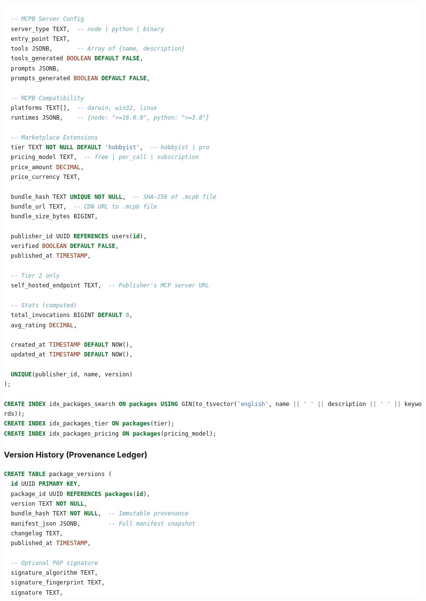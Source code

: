 ```sql

  -- MCPB Server Config
  server_type TEXT,  -- node | python | binary
  entry_point TEXT,
  tools JSONB,       -- Array of {name, description}
  tools_generated BOOLEAN DEFAULT FALSE,
  prompts JSONB,
  prompts_generated BOOLEAN DEFAULT FALSE,

  -- MCPB Compatibility
  platforms TEXT[],  -- darwin, win32, linux
  runtimes JSONB,    -- {node: ">=16.0.0", python: ">=3.8"}

  -- Marketplace Extensions
  tier TEXT NOT NULL DEFAULT 'hobbyist',  -- hobbyist | pro
  pricing_model TEXT,  -- free | per_call | subscription
  price_amount DECIMAL,
  price_currency TEXT,

  bundle_hash TEXT UNIQUE NOT NULL,  -- SHA-256 of .mcpb file
  bundle_url TEXT,  -- CDN URL to .mcpb file
  bundle_size_bytes BIGINT,

  publisher_id UUID REFERENCES users(id),
  verified BOOLEAN DEFAULT FALSE,
  published_at TIMESTAMP,

  -- Tier 2 only
  self_hosted_endpoint TEXT,  -- Publisher's MCP server URL

  -- Stats (computed)
  total_invocations BIGINT DEFAULT 0,
  avg_rating DECIMAL,

  created_at TIMESTAMP DEFAULT NOW(),
  updated_at TIMESTAMP DEFAULT NOW(),

  UNIQUE(publisher_id, name, version)
);

CREATE INDEX idx_packages_search ON packages USING GIN(to_tsvector('english', name || ' ' || description || ' ' || keywords));
CREATE INDEX idx_packages_tier ON packages(tier);
CREATE INDEX idx_packages_pricing ON packages(pricing_model);
```

### Version History (Provenance Ledger)

```sql
CREATE TABLE package_versions (
  id UUID PRIMARY KEY,
  package_id UUID REFERENCES packages(id),
  version TEXT NOT NULL,
  bundle_hash TEXT NOT NULL,  -- Immutable provenance
  manifest_json JSONB,        -- Full manifest snapshot
  changelog TEXT,
  published_at TIMESTAMP,

  -- Optional PGP signature
  signature_algorithm TEXT,
  signature_fingerprint TEXT,
  signature TEXT,

```